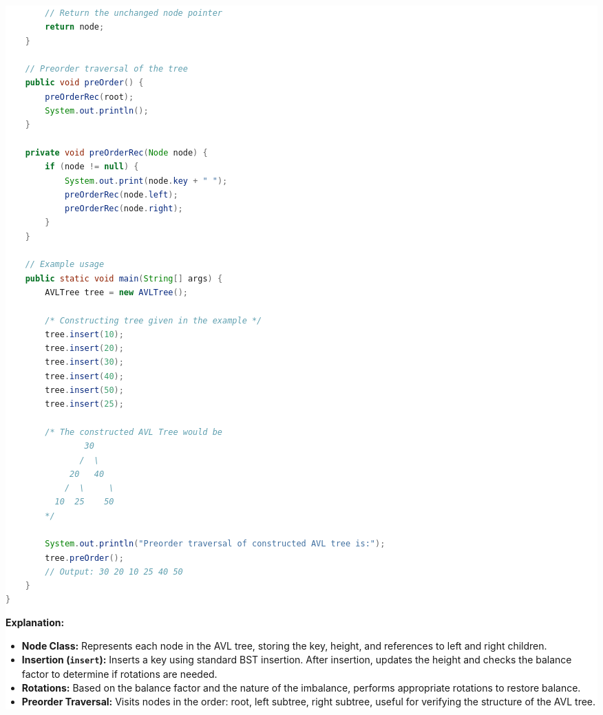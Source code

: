 ```java
        // Return the unchanged node pointer
        return node;
    }

    // Preorder traversal of the tree
    public void preOrder() {
        preOrderRec(root);
        System.out.println();
    }

    private void preOrderRec(Node node) {
        if (node != null) {
            System.out.print(node.key + " ");
            preOrderRec(node.left);
            preOrderRec(node.right);
        }
    }

    // Example usage
    public static void main(String[] args) {
        AVLTree tree = new AVLTree();

        /* Constructing tree given in the example */
        tree.insert(10);
        tree.insert(20);
        tree.insert(30);
        tree.insert(40);
        tree.insert(50);
        tree.insert(25);

        /* The constructed AVL Tree would be
                30
               /  \
             20   40
            /  \     \
          10  25    50
        */

        System.out.println("Preorder traversal of constructed AVL tree is:");
        tree.preOrder();
        // Output: 30 20 10 25 40 50 
    }
}
```

**Explanation:**
- **Node Class:** Represents each node in the AVL tree, storing the key, height, and references to left and right children.
- **Insertion (`insert`):** Inserts a key using standard BST insertion. After insertion, updates the height and checks the balance factor to determine if rotations are needed.
- **Rotations:** Based on the balance factor and the nature of the imbalance, performs appropriate rotations to restore balance.
- **Preorder Traversal:** Visits nodes in the order: root, left subtree, right subtree, useful for verifying the structure of the AVL tree.
